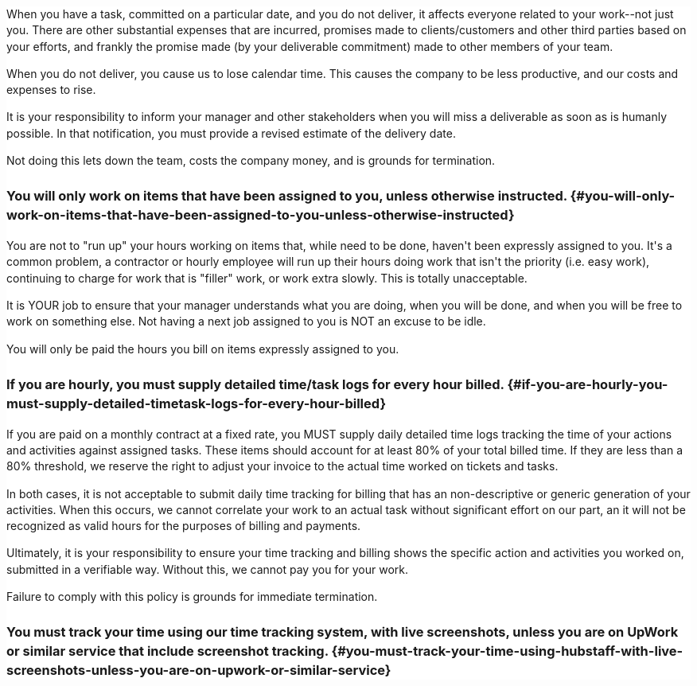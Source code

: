 When you have a task, committed on a particular date, and you do not deliver, it affects everyone related to your work--not just you. There are other substantial expenses that are incurred, promises made to clients/customers and other third parties based on your efforts, and frankly the promise made \(by your deliverable commitment\) made to other members of your team.

When you do not deliver, you cause us to lose calendar time. This causes the company to be less productive, and our costs and expenses to rise.

It is your responsibility to inform your manager and other stakeholders when you will miss a deliverable as soon as is humanly possible. In that notification, you must provide a revised estimate of the delivery date.

Not doing this lets down the team, costs the company money, and is grounds for termination.

### You will only work on items that have been assigned to you, unless otherwise instructed. {#you-will-only-work-on-items-that-have-been-assigned-to-you-unless-otherwise-instructed}

You are not to "run up" your hours working on items that, while need to be done, haven't been expressly assigned to you. It's a common problem, a contractor or hourly employee will run up their hours doing work that isn't the priority \(i.e. easy work\), continuing to charge for work that is "filler" work, or work extra slowly. This is totally unacceptable.

It is YOUR job to ensure that your manager understands what you are doing, when you will be done, and when you will be free to work on something else. Not having a next job assigned to you is NOT an excuse to be idle.

You will only be paid the hours you bill on items expressly assigned to you.

### If you are hourly, you must supply detailed time/task logs for every hour billed. {#if-you-are-hourly-you-must-supply-detailed-timetask-logs-for-every-hour-billed}

If you are paid on a monthly contract at a fixed rate, you MUST supply daily detailed time logs tracking the time of your actions and activities against assigned tasks. These items should account for at least 80% of your total billed time. If they are less than a 80% threshold, we reserve the right to adjust your invoice to the actual time worked on tickets and tasks.

In both cases, it is not acceptable to submit daily time tracking for billing that has an non-descriptive or generic generation of your activities. When this occurs, we cannot correlate your work to an actual task without significant effort on our part, an it will not be recognized as valid hours for the purposes of billing and payments.

Ultimately, it is your responsibility to ensure your time tracking and billing shows the specific action and activities you worked on, submitted in a verifiable way. Without this, we cannot pay you for your work.

Failure to comply with this policy is grounds for immediate termination.

### You must track your time using our time tracking system, with live screenshots, unless you are on UpWork or similar service that include screenshot tracking. {#you-must-track-your-time-using-hubstaff-with-live-screenshots-unless-you-are-on-upwork-or-similar-service}
